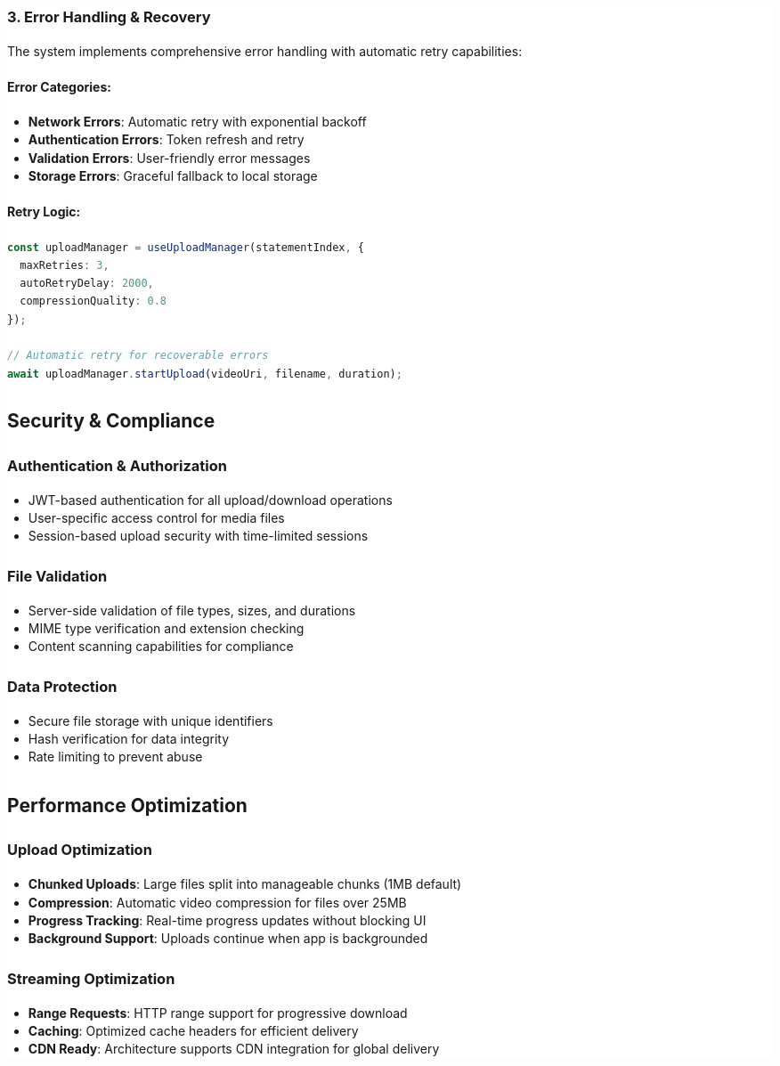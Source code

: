 ### 3. Error Handling & Recovery

The system implements comprehensive error handling with automatic retry capabilities:

#### Error Categories:
- **Network Errors**: Automatic retry with exponential backoff
- **Authentication Errors**: Token refresh and retry
- **Validation Errors**: User-friendly error messages
- **Storage Errors**: Graceful fallback to local storage

#### Retry Logic:
```typescript
const uploadManager = useUploadManager(statementIndex, {
  maxRetries: 3,
  autoRetryDelay: 2000,
  compressionQuality: 0.8
});

// Automatic retry for recoverable errors
await uploadManager.startUpload(videoUri, filename, duration);
```

## Security & Compliance

### Authentication & Authorization
- JWT-based authentication for all upload/download operations
- User-specific access control for media files
- Session-based upload security with time-limited sessions

### File Validation
- Server-side validation of file types, sizes, and durations
- MIME type verification and extension checking
- Content scanning capabilities for compliance

### Data Protection
- Secure file storage with unique identifiers
- Hash verification for data integrity
- Rate limiting to prevent abuse

## Performance Optimization

### Upload Optimization
- **Chunked Uploads**: Large files split into manageable chunks (1MB default)
- **Compression**: Automatic video compression for files over 25MB
- **Progress Tracking**: Real-time progress updates without blocking UI
- **Background Support**: Uploads continue when app is backgrounded

### Streaming Optimization
- **Range Requests**: HTTP range support for progressive download
- **Caching**: Optimized cache headers for efficient delivery
- **CDN Ready**: Architecture supports CDN integration for global delivery
